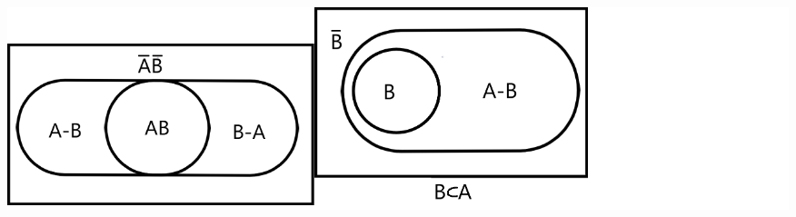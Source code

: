 <img src="韦恩图.png" alt="韦恩图" style="zoom: 33%;" /><img src="韦恩图 2.png" alt="韦恩图 2" style="zoom:33%;" />
